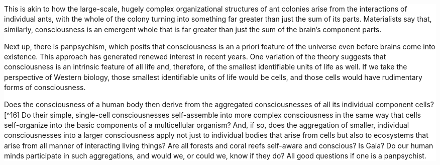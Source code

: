 This is akin to how the large-scale, hugely complex organizational structures of ant colonies arise from the interactions of individual ants, with the whole of the colony turning into something far greater than just the sum of its parts. Materialists say that, similarly, consciousness is an emergent whole that is far greater than just the sum of the brain’s component parts.

Next up, there is panpsychism, which posits that consciousness is an a priori feature of the universe even before brains come into existence. This approach has generated renewed interest in recent years. One variation of the theory suggests that consciousness is an intrinsic feature of all life and, therefore, of the smallest identifiable units of life as well. If we take the perspective of Western biology, those smallest identifiable units of life would be cells, and those cells would have rudimentary forms of consciousness.

Does the consciousness of a human body then derive from the aggregated consciousnesses of all its individual component cells?[^16] Do their simple, single-cell consciousnesses self-assemble into more complex consciousness in the same way that cells self-organize into the basic components of a multicellular organism? And, if so, does the aggregation of smaller, individual consciousnesses into a larger consciousness apply not just to individual bodies that arise from cells but also to ecosystems that arise from all manner of interacting living things? Are all forests and coral reefs self-aware and conscious? Is Gaia? Do our human minds participate in such aggregations, and would we, or could we, know if they do? All good questions if one is a panpsychist.

